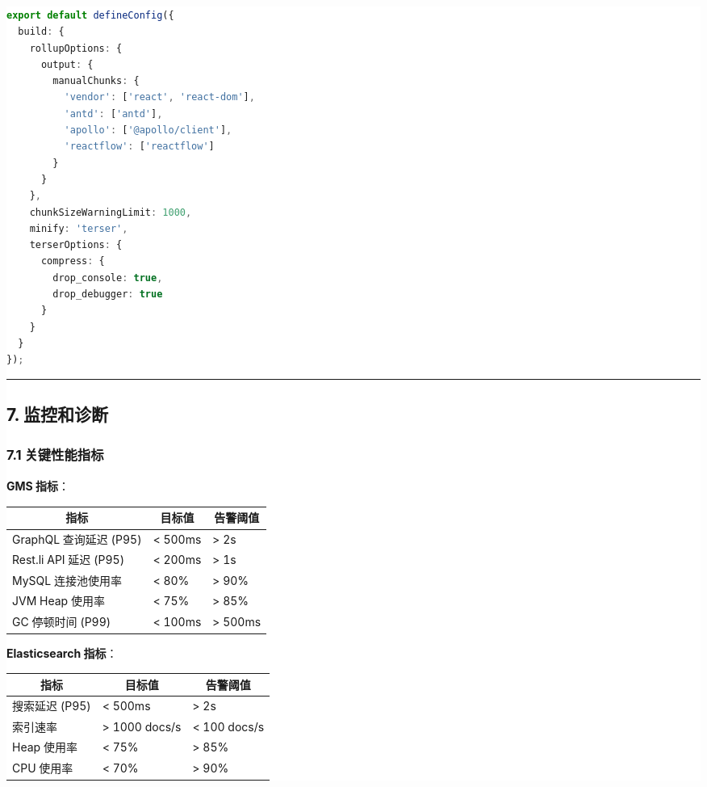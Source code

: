 ```typescript
export default defineConfig({
  build: {
    rollupOptions: {
      output: {
        manualChunks: {
          'vendor': ['react', 'react-dom'],
          'antd': ['antd'],
          'apollo': ['@apollo/client'],
          'reactflow': ['reactflow']
        }
      }
    },
    chunkSizeWarningLimit: 1000,
    minify: 'terser',
    terserOptions: {
      compress: {
        drop_console: true,
        drop_debugger: true
      }
    }
  }
});
```

---

## 7. 监控和诊断

### 7.1 关键性能指标

**GMS 指标**：

| 指标 | 目标值 | 告警阈值 |
|------|--------|---------|
| GraphQL 查询延迟 (P95) | < 500ms | > 2s |
| Rest.li API 延迟 (P95) | < 200ms | > 1s |
| MySQL 连接池使用率 | < 80% | > 90% |
| JVM Heap 使用率 | < 75% | > 85% |
| GC 停顿时间 (P99) | < 100ms | > 500ms |

**Elasticsearch 指标**：

| 指标 | 目标值 | 告警阈值 |
|------|--------|---------|
| 搜索延迟 (P95) | < 500ms | > 2s |
| 索引速率 | > 1000 docs/s | < 100 docs/s |
| Heap 使用率 | < 75% | > 85% |
| CPU 使用率 | < 70% | > 90% |
